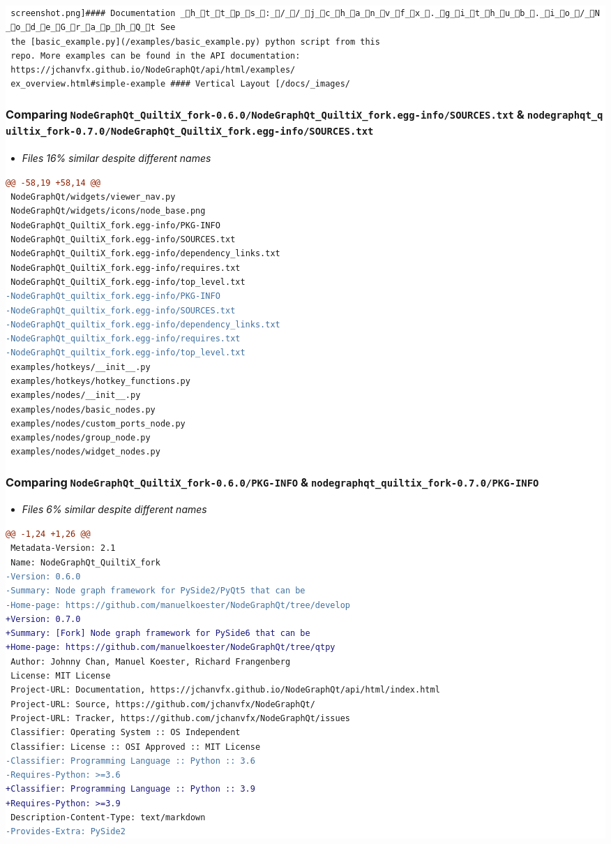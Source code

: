 ```diff
 screenshot.png]#### Documentation _h_t_t_p_s_:_/_/_j_c_h_a_n_v_f_x_._g_i_t_h_u_b_._i_o_/_N_o_d_e_G_r_a_p_h_Q_t See
 the [basic_example.py](/examples/basic_example.py) python script from this
 repo. More examples can be found in the API documentation:
 https://jchanvfx.github.io/NodeGraphQt/api/html/examples/
 ex_overview.html#simple-example #### Vertical Layout [/docs/_images/
```

### Comparing `NodeGraphQt_QuiltiX_fork-0.6.0/NodeGraphQt_QuiltiX_fork.egg-info/SOURCES.txt` & `nodegraphqt_quiltix_fork-0.7.0/NodeGraphQt_QuiltiX_fork.egg-info/SOURCES.txt`

 * *Files 16% similar despite different names*

```diff
@@ -58,19 +58,14 @@
 NodeGraphQt/widgets/viewer_nav.py
 NodeGraphQt/widgets/icons/node_base.png
 NodeGraphQt_QuiltiX_fork.egg-info/PKG-INFO
 NodeGraphQt_QuiltiX_fork.egg-info/SOURCES.txt
 NodeGraphQt_QuiltiX_fork.egg-info/dependency_links.txt
 NodeGraphQt_QuiltiX_fork.egg-info/requires.txt
 NodeGraphQt_QuiltiX_fork.egg-info/top_level.txt
-NodeGraphQt_quiltix_fork.egg-info/PKG-INFO
-NodeGraphQt_quiltix_fork.egg-info/SOURCES.txt
-NodeGraphQt_quiltix_fork.egg-info/dependency_links.txt
-NodeGraphQt_quiltix_fork.egg-info/requires.txt
-NodeGraphQt_quiltix_fork.egg-info/top_level.txt
 examples/hotkeys/__init__.py
 examples/hotkeys/hotkey_functions.py
 examples/nodes/__init__.py
 examples/nodes/basic_nodes.py
 examples/nodes/custom_ports_node.py
 examples/nodes/group_node.py
 examples/nodes/widget_nodes.py
```

### Comparing `NodeGraphQt_QuiltiX_fork-0.6.0/PKG-INFO` & `nodegraphqt_quiltix_fork-0.7.0/PKG-INFO`

 * *Files 6% similar despite different names*

```diff
@@ -1,24 +1,26 @@
 Metadata-Version: 2.1
 Name: NodeGraphQt_QuiltiX_fork
-Version: 0.6.0
-Summary: Node graph framework for PySide2/PyQt5 that can be
-Home-page: https://github.com/manuelkoester/NodeGraphQt/tree/develop
+Version: 0.7.0
+Summary: [Fork] Node graph framework for PySide6 that can be
+Home-page: https://github.com/manuelkoester/NodeGraphQt/tree/qtpy
 Author: Johnny Chan, Manuel Koester, Richard Frangenberg
 License: MIT License
 Project-URL: Documentation, https://jchanvfx.github.io/NodeGraphQt/api/html/index.html
 Project-URL: Source, https://github.com/jchanvfx/NodeGraphQt/
 Project-URL: Tracker, https://github.com/jchanvfx/NodeGraphQt/issues
 Classifier: Operating System :: OS Independent
 Classifier: License :: OSI Approved :: MIT License
-Classifier: Programming Language :: Python :: 3.6
-Requires-Python: >=3.6
+Classifier: Programming Language :: Python :: 3.9
+Requires-Python: >=3.9
 Description-Content-Type: text/markdown
-Provides-Extra: PySide2
```